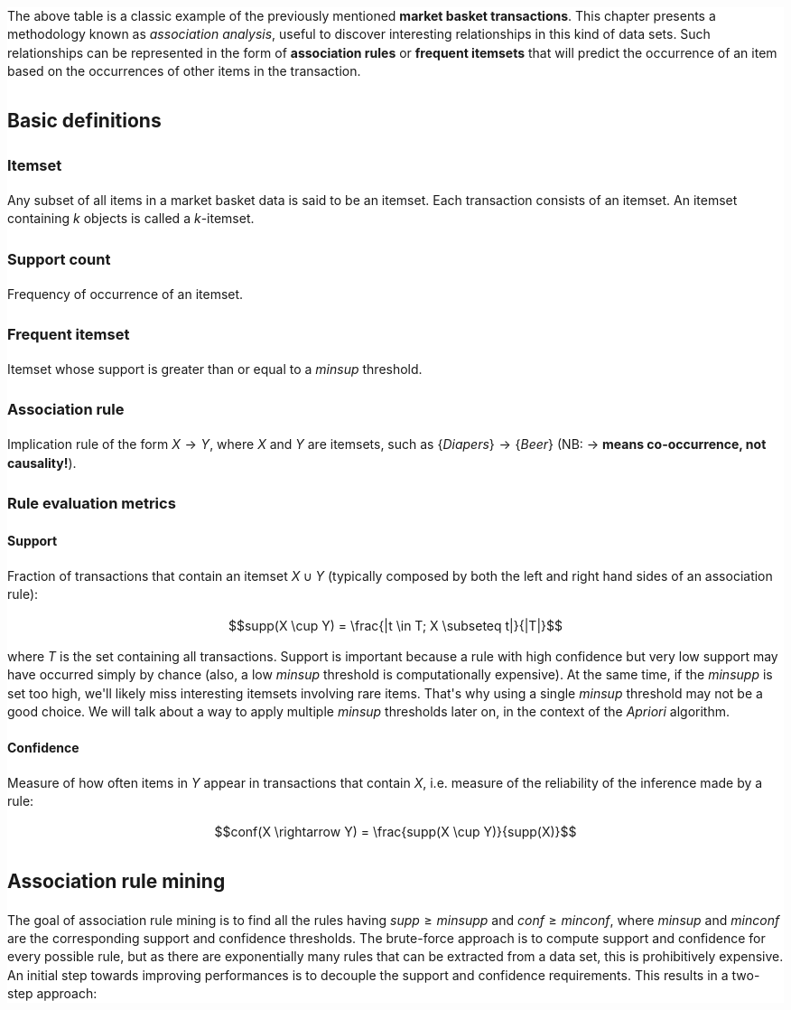 The above table is a classic example of the previously mentioned __market basket transactions__.
This chapter presents a methodology known as _association analysis_, useful to discover interesting relationships in this kind of data sets. Such relationships can be represented in the form of __association rules__ or __frequent itemsets__ that will predict the occurrence of an item based on the occurrences of other items in the transaction.

## Basic definitions

### Itemset 
Any subset of all items in a market basket data is said to be an itemset. Each transaction consists of an itemset.
An itemset containing $k$ objects is called a $k$-itemset.

### Support count
Frequency of occurrence of an itemset.

### Frequent itemset
Itemset whose support is greater than or equal to a _minsup_ threshold.

### Association rule
Implication rule of the form $X \rightarrow Y$, where $X$ and $Y$ are itemsets, such as $\left \{ Diapers \right \} \rightarrow \left \{ Beer \right \}$ (NB: $\rightarrow$ __means co-occurrence, not causality!__).

### Rule evaluation metrics
#### Support
Fraction of transactions that contain an itemset $X \cup Y$ (typically composed by both the left and right hand sides of an association rule):

$$supp(X \cup Y) = \frac{|t \in T; X \subseteq t|}{|T|}$$

where $T$ is the set containing all transactions. Support is important because a rule with high confidence but very low support may have occurred simply by chance (also, a low $minsup$ threshold is computationally expensive). At the same time, if the $minsupp$ is set too high, we'll likely miss interesting itemsets involving rare items. That's why using a single $minsup$ threshold may not be a good choice. We will talk about a way to apply multiple $minsup$ thresholds later on, in the context of the _Apriori_ algorithm.

#### Confidence
Measure of how often items in $Y$ appear in transactions that contain $X$, i.e. measure of the reliability of the inference made by a rule:

$$conf(X \rightarrow Y) = \frac{supp(X \cup Y)}{supp(X)}$$

## Association rule mining
The goal of association rule mining is to find all the rules having $supp \geq minsupp$ and $conf \geq minconf$, where $minsup$ and $minconf$ are the corresponding support and confidence thresholds.
The brute-force approach is to compute support and confidence for every possible rule, but as there are exponentially many rules that can be extracted from a data set, this is prohibitively expensive.
An initial step towards improving performances is to decouple the support and confidence requirements. This results in a two-step approach:
